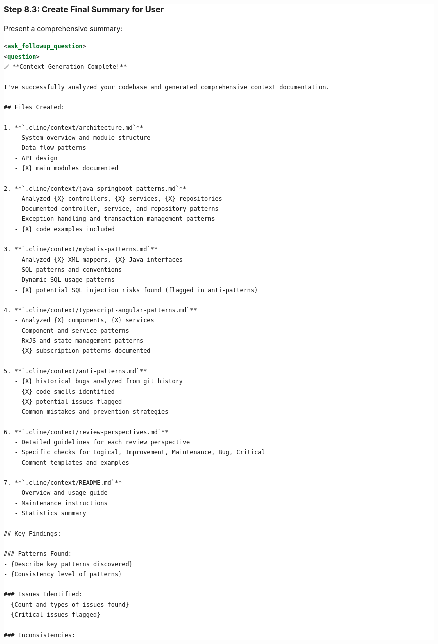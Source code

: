 ### Step 8.3: Create Final Summary for User

Present a comprehensive summary:

```xml
<ask_followup_question>
<question>
✅ **Context Generation Complete!**

I've successfully analyzed your codebase and generated comprehensive context documentation.

## Files Created:

1. **`.cline/context/architecture.md`**
   - System overview and module structure
   - Data flow patterns
   - API design
   - {X} main modules documented

2. **`.cline/context/java-springboot-patterns.md`**
   - Analyzed {X} controllers, {X} services, {X} repositories
   - Documented controller, service, and repository patterns
   - Exception handling and transaction management patterns
   - {X} code examples included

3. **`.cline/context/mybatis-patterns.md`**
   - Analyzed {X} XML mappers, {X} Java interfaces
   - SQL patterns and conventions
   - Dynamic SQL usage patterns
   - {X} potential SQL injection risks found (flagged in anti-patterns)

4. **`.cline/context/typescript-angular-patterns.md`**
   - Analyzed {X} components, {X} services
   - Component and service patterns
   - RxJS and state management patterns
   - {X} subscription patterns documented

5. **`.cline/context/anti-patterns.md`**
   - {X} historical bugs analyzed from git history
   - {X} code smells identified
   - {X} potential issues flagged
   - Common mistakes and prevention strategies

6. **`.cline/context/review-perspectives.md`**
   - Detailed guidelines for each review perspective
   - Specific checks for Logical, Improvement, Maintenance, Bug, Critical
   - Comment templates and examples

7. **`.cline/context/README.md`**
   - Overview and usage guide
   - Maintenance instructions
   - Statistics summary

## Key Findings:

### Patterns Found:
- {Describe key patterns discovered}
- {Consistency level of patterns}

### Issues Identified:
- {Count and types of issues found}
- {Critical issues flagged}

### Inconsistencies:
```